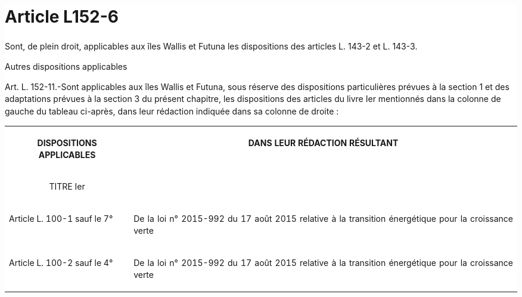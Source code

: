 # Article L152-6

Sont, de plein droit, applicables aux îles Wallis et Futuna les dispositions des articles L. 143-2 et L. 143-3. 

Autres dispositions applicables 

Art. L. 152-11.-Sont applicables aux îles Wallis et Futuna, sous réserve des dispositions particulières prévues à la section
1 et des adaptations prévues à la section 3 du présent chapitre, les dispositions des articles du livre Ier mentionnés dans
la colonne de gauche du tableau ci-après, dans leur rédaction indiquée dans sa colonne de droite : 

<table>
    <tbody>
      <tr>
        <th>

DISPOSITIONS APPLICABLES 

</th>
        <th>

DANS LEUR RÉDACTION RÉSULTANT 

</th>
      </tr>
      <tr>
        <td align="center" valign="middle">

TITRE Ier 

</td>
        <td align="justify" valign="middle">

</td>
      </tr>
      <tr>
        <td valign="middle" align="justify">

Article L. 100-1 sauf le 7° 

</td>
        <td align="justify" valign="middle">

De la loi n° 2015-992 du 17 août 2015 relative à la transition énergétique pour la croissance verte 

</td>
      </tr>
      <tr>
        <td valign="middle" align="justify">

Article L. 100-2 sauf le 4° 

</td>
        <td valign="middle" align="justify">

De la loi n° 2015-992 du 17 août 2015 relative à la transition énergétique pour la croissance verte 
